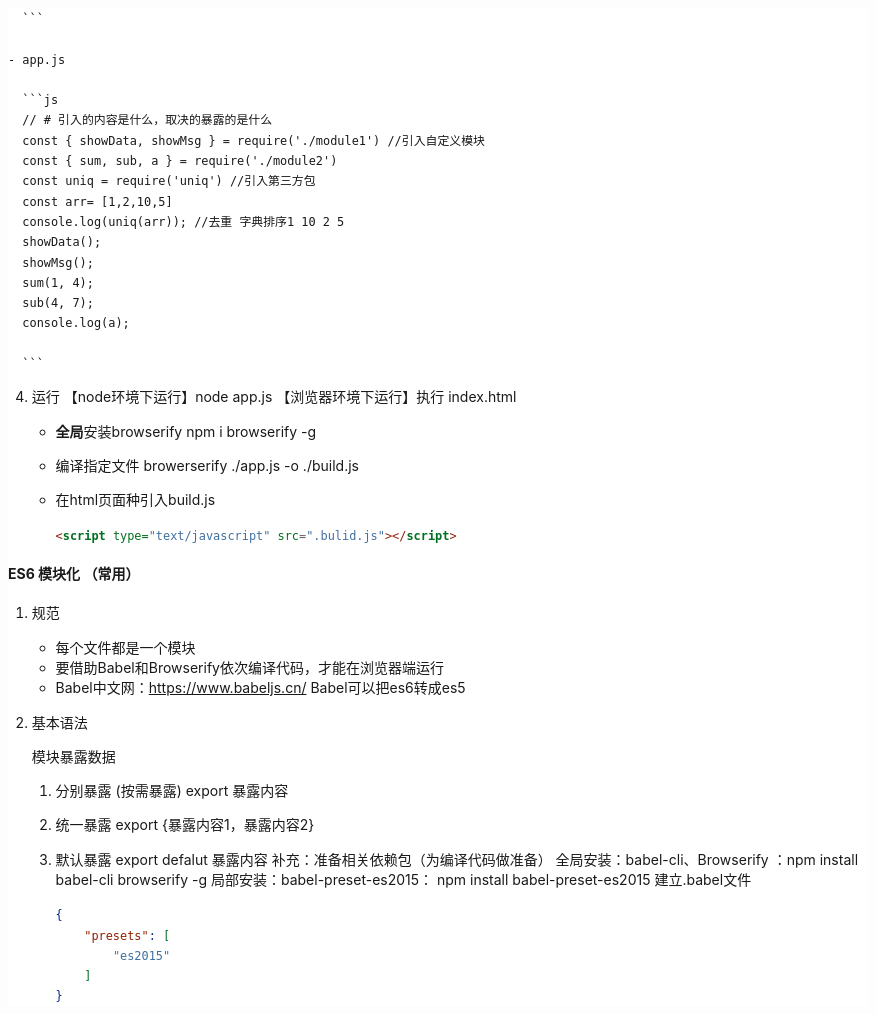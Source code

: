       ```

    - app.js

      ```js
      // # 引入的内容是什么，取决的暴露的是什么
      const { showData, showMsg } = require('./module1') //引入自定义模块
      const { sum, sub, a } = require('./module2')
      const uniq = require('uniq') //引入第三方包
      const arr= [1,2,10,5]
      console.log(uniq(arr)); //去重 字典排序1 10 2 5    
      showData();
      showMsg();
      sum(1, 4);
      sub(4, 7);
      console.log(a);
      
      ```

4. 运行
   【node环境下运行】node app.js
   【浏览器环境下运行】执行 index.html
    - **全局**安装browserify npm i browserify -g

    - 编译指定文件 browerserify ./app.js -o ./build.js

    - 在html页面种引入build.js

      ```html
      <script type="text/javascript" src=".bulid.js"></script>
      ```

#### ES6 模块化 （常用）

1. 规范
    - 每个文件都是一个模块
    - 要借助Babel和Browserify依次编译代码，才能在浏览器端运行
    - Babel中文网：https://www.babeljs.cn/
      Babel可以把es6转成es5


2. 基本语法

   模块暴露数据
    1. 分别暴露 (按需暴露) export 暴露内容
   
    2. 统一暴露 export {暴露内容1，暴露内容2}
   
    3. 默认暴露 export defalut 暴露内容
       补充：准备相关依赖包（为编译代码做准备）
       全局安装：babel-cli、Browserify ：npm install babel-cli browserify -g
       局部安装：babel-preset-es2015： npm install babel-preset-es2015
       建立.babel文件

       ```json
       {
           "presets": [
               "es2015"
           ]
       }
       ```
   